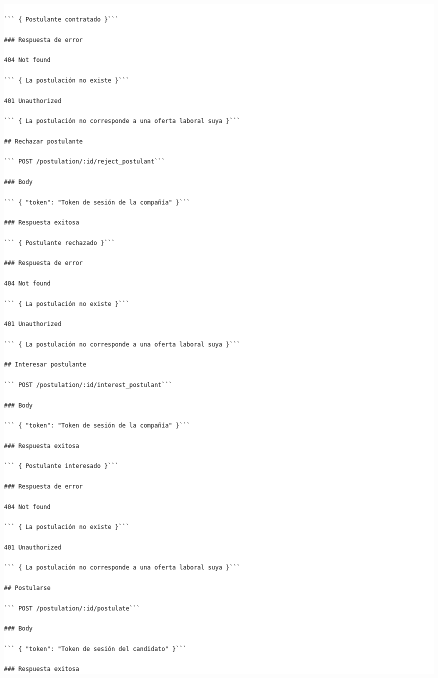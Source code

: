  ```
 
 ``` { Postulante contratado }```
 
 ### Respuesta de error
 
 404 Not found
 
 ``` { La postulación no existe }```
 
 401 Unauthorized
 
 ``` { La postulación no corresponde a una oferta laboral suya }```
 
 ## Rechazar postulante
 
 ``` POST /postulation/:id/reject_postulant```
 
 ### Body
 
 ``` { "token": "Token de sesión de la compañía" }```
 
 ### Respuesta exitosa
 
 ``` { Postulante rechazado }```
 
 ### Respuesta de error
 
 404 Not found
 
 ``` { La postulación no existe }```
 
 401 Unauthorized
 
 ``` { La postulación no corresponde a una oferta laboral suya }```
 
 ## Interesar postulante
 
 ``` POST /postulation/:id/interest_postulant```
 
 ### Body
 
 ``` { "token": "Token de sesión de la compañía" }```
 
 ### Respuesta exitosa
 
 ``` { Postulante interesado }```
 
 ### Respuesta de error
 
 404 Not found
 
 ``` { La postulación no existe }```
 
 401 Unauthorized
 
 ``` { La postulación no corresponde a una oferta laboral suya }```
 
 ## Postularse
 
 ``` POST /postulation/:id/postulate```
 
 ### Body
 
 ``` { "token": "Token de sesión del candidato" }```
 
 ### Respuesta exitosa
 ```